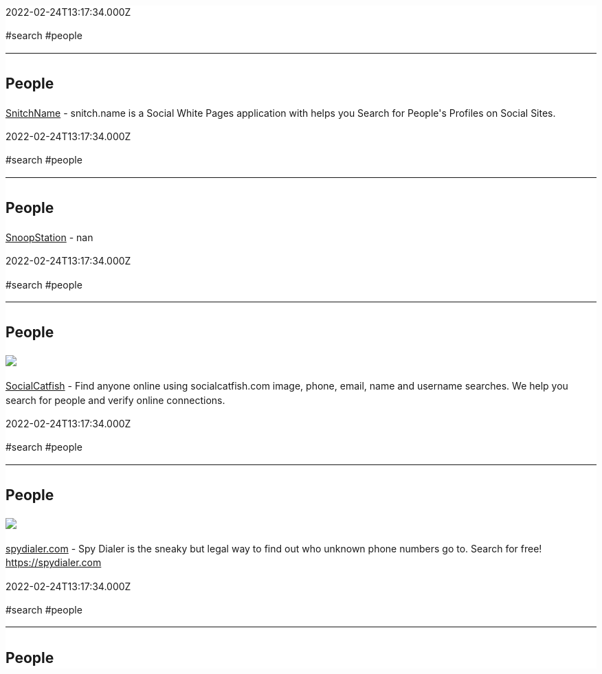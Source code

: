 2022-02-24T13:17:34.000Z

#search #people

---

## People

[SnitchName](https://snitch.name) - snitch.name is a Social White Pages application with helps you Search for People's Profiles on Social Sites.

2022-02-24T13:17:34.000Z

#search #people

---

## People

[SnoopStation](https://snoopstation.com) - nan

2022-02-24T13:17:34.000Z

#search #people

---

## People

![](https://spcdn.socialcatfish.com/common/images/catfish-logo-black-white.png)

[SocialCatfish](https://socialcatfish.com) - Find anyone online using socialcatfish.com image, phone, email, name and username searches. We help you search for people and verify online connections.

2022-02-24T13:17:34.000Z

#search #people

---

## People

![](https://spydialer.com/images/spy-dialer-icon-200x200.jpg)

[spydialer.com](https://spydialer.com) - Spy Dialer is the sneaky but legal way to find out who unknown phone numbers go to. Search for free! https://spydialer.com

2022-02-24T13:17:34.000Z

#search #people

---

## People
